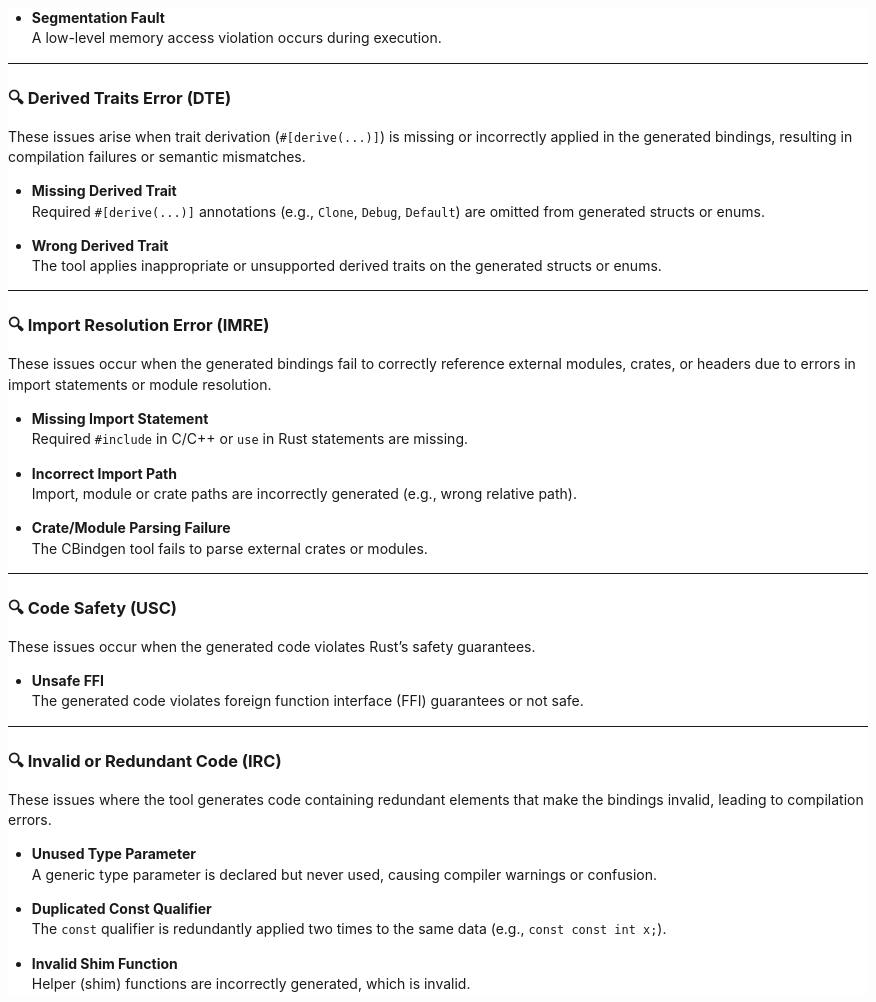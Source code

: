 - **Segmentation Fault**  
  A low-level memory access violation occurs during execution.

------

### 🔍 Derived Traits Error (DTE)

These issues arise when trait derivation (`#[derive(...)]`) is missing or incorrectly applied in the generated bindings, resulting in compilation failures or semantic mismatches.

- **Missing Derived Trait**  
  Required `#[derive(...)]` annotations (e.g., `Clone`, `Debug`, `Default`) are omitted from generated structs or enums.

- **Wrong Derived Trait**  
  The tool applies inappropriate or unsupported derived traits on the generated structs or enums.

-------

### 🔍 Import Resolution Error (IMRE)

These issues occur when the generated bindings fail to correctly reference external modules, crates, or headers due to errors in import statements or module resolution.

- **Missing Import Statement**  
  Required `#include` in C/C++ or `use` in Rust statements are missing.

- **Incorrect Import Path**  
  Import, module or crate paths are incorrectly generated (e.g., wrong relative path).

- **Crate/Module Parsing Failure**  
  The CBindgen tool fails to parse external crates or modules.

---

### 🔍 Code Safety (USC)

These issues occur when the generated code violates Rust’s safety guarantees.

- **Unsafe FFI**  
  The generated code violates foreign function interface (FFI) guarantees or not safe.
---

### 🔍 Invalid or Redundant Code (IRC)

These issues where the tool generates code containing redundant elements that make the bindings invalid, leading to compilation errors. 

- **Unused Type Parameter**  
  A generic type parameter is declared but never used, causing compiler warnings or confusion.

- **Duplicated Const Qualifier**  
  The `const` qualifier is redundantly applied two times to the same data (e.g., `const const int x;`).

- **Invalid Shim Function**  
  Helper (shim) functions are incorrectly generated, which is invalid.



